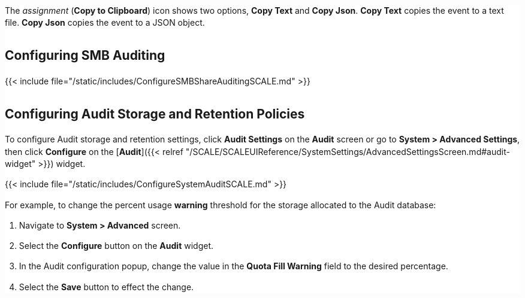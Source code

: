 The <i class="material-icons" aria-hidden="true" title="Copy to Clipboard">assignment</i> (**Copy to Clipboard**) icon shows two options, **Copy Text** and **Copy Json**.
**Copy Text** copies the event to a text file.
**Copy Json** copies the event to a JSON object.

## Configuring SMB Auditing

{{< include file="/static/includes/ConfigureSMBShareAuditingSCALE.md" >}}

## Configuring Audit Storage and Retention Policies

To configure Audit storage and retention settings, click **Audit Settings** on the **Audit** screen or go to **System > Advanced Settings**, then click **Configure** on the [**Audit**]({{< relref "/SCALE/SCALEUIReference/SystemSettings/AdvancedSettingsScreen.md#audit-widget" >}}) widget.

{{< include file="/static/includes/ConfigureSystemAuditSCALE.md" >}}

For example, to change the percent usage **warning** threshold for the storage allocated to the Audit database:

1. Navigate to **System > Advanced** screen.

2. Select the **Configure** button on the **Audit** widget.
3. In the Audit configuration popup, change the value in the **Quota Fill Warning** field to the desired percentage.
4. Select the **Save** button to effect the change.
